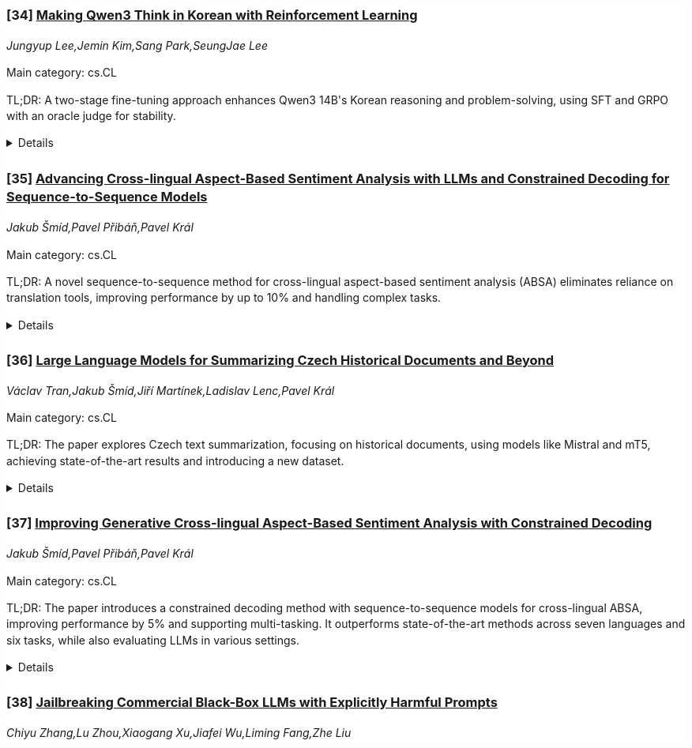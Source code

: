 
### [34] [Making Qwen3 Think in Korean with Reinforcement Learning](https://arxiv.org/abs/2508.10355)
*Jungyup Lee,Jemin Kim,Sang Park,SeungJae Lee*

Main category: cs.CL

TL;DR: A two-stage fine-tuning approach enhances Qwen3 14B's Korean reasoning and problem-solving, using SFT and GRPO with an oracle judge for stability.


<details><summary>Details</summary></details>


### [35] [Advancing Cross-lingual Aspect-Based Sentiment Analysis with LLMs and Constrained Decoding for Sequence-to-Sequence Models](https://arxiv.org/abs/2508.10366)
*Jakub Šmíd,Pavel Přibáň,Pavel Král*

Main category: cs.CL

TL;DR: A novel sequence-to-sequence method for cross-lingual aspect-based sentiment analysis (ABSA) eliminates reliance on translation tools, improving performance by up to 10% and handling complex tasks.


<details><summary>Details</summary></details>


### [36] [Large Language Models for Summarizing Czech Historical Documents and Beyond](https://arxiv.org/abs/2508.10368)
*Václav Tran,Jakub Šmíd,Jiří Martínek,Ladislav Lenc,Pavel Král*

Main category: cs.CL

TL;DR: The paper explores Czech text summarization, focusing on historical documents, using models like Mistral and mT5, achieving state-of-the-art results and introducing a new dataset.


<details><summary>Details</summary></details>


### [37] [Improving Generative Cross-lingual Aspect-Based Sentiment Analysis with Constrained Decoding](https://arxiv.org/abs/2508.10369)
*Jakub Šmíd,Pavel Přibáň,Pavel Král*

Main category: cs.CL

TL;DR: The paper introduces a constrained decoding method with sequence-to-sequence models for cross-lingual ABSA, improving performance by 5% and supporting multi-tasking. It outperforms state-of-the-art methods across seven languages and six tasks, while also evaluating LLMs in various settings.


<details><summary>Details</summary></details>


### [38] [Jailbreaking Commercial Black-Box LLMs with Explicitly Harmful Prompts](https://arxiv.org/abs/2508.10390)
*Chiyu Zhang,Lu Zhou,Xiaogang Xu,Jiafei Wu,Liming Fang,Zhe Liu*
